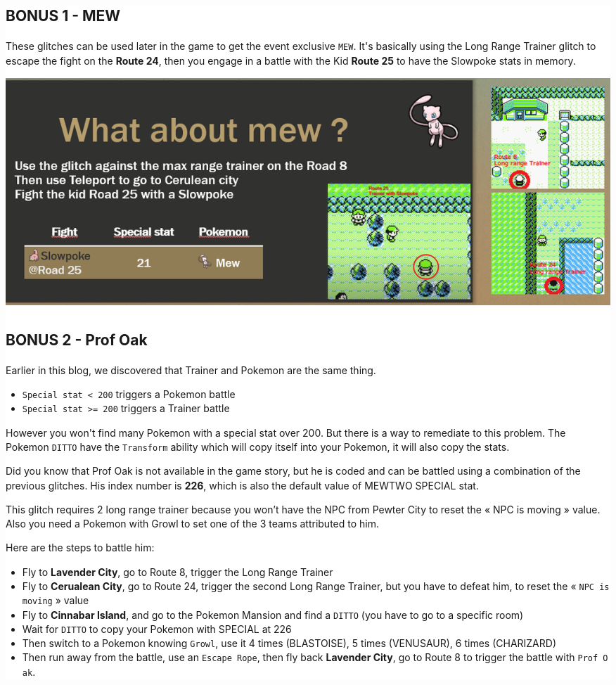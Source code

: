 
## BONUS 1 - MEW

These glitches can be used later in the game to get the event exclusive `MEW`. It's basically using the Long Range Trainer glitch to escape the fight on the **Route 24**, then you engage in a battle with the Kid **Route 25** to have the Slowpoke stats in memory.

![](/images/PokemonGlitches/mew-glitch.png)


## BONUS 2 - Prof Oak

Earlier in this blog, we discovered that Trainer and Pokemon are the same thing.

* `Special stat < 200` triggers a Pokemon battle
* `Special stat >= 200` triggers a Trainer battle

However you won't find many Pokemon with a special stat over 200. But there is a way to remediate to this problem. The Pokemon `DITTO` have the `Transform` ability which will copy itself into your Pokemon, it will also copy the stats. 

Did you know that Prof Oak is not available in the game story, but he is coded and can be battled using a combination of the previous glitches. His index number is **226**, which is also the default value of MEWTWO SPECIAL stat.

This glitch requires 2 long range trainer because you won’t have the NPC from Pewter City to reset the « NPC is moving » value. Also you need a Pokemon with Growl to set one of the 3 teams attributed to him.

Here are the steps to battle him:

* Fly to **Lavender City**, go to Route 8, trigger the Long Range Trainer
* Fly to **Cerualean City**, go to Route 24, trigger the second Long Range Trainer, but you have to defeat him, to reset the « `NPC is moving` » value
* Fly to **Cinnabar Island**, and go to the Pokemon Mansion and find a `DITTO` (you have to go to a specific room)
* Wait for `DITTO` to copy your Pokemon with SPECIAL at 226
* Then switch to a Pokemon knowing `Growl`, use it 4 times (BLASTOISE), 5 times (VENUSAUR), 6 times (CHARIZARD)
* Then run away from the battle, use an `Escape Rope`, then fly back **Lavender City**, go to Route 8 to trigger the battle with `Prof Oak`.
